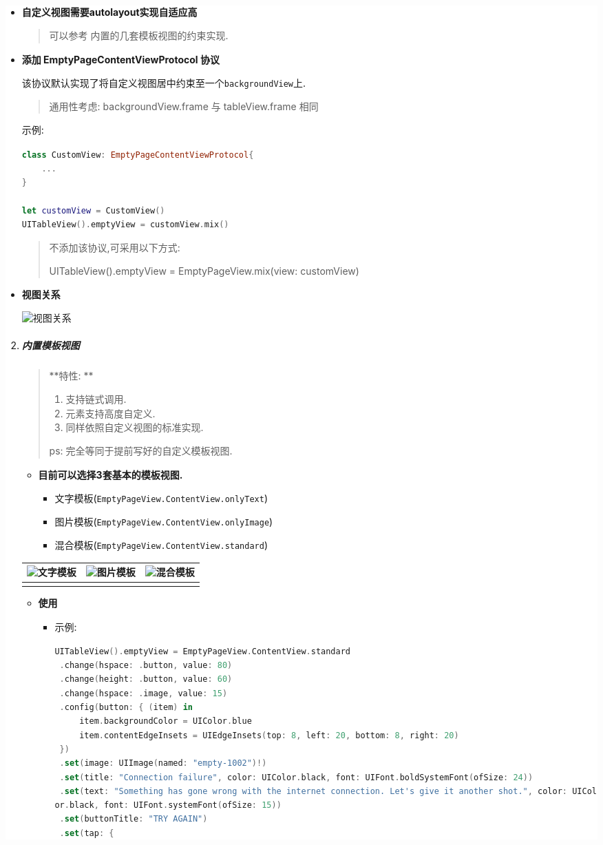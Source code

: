    - **自定义视图需要autolayout实现自适应高**

     > 可以参考 内置的几套模板视图的约束实现.

   - **添加 EmptyPageContentViewProtocol 协议**

     该协议默认实现了将自定义视图居中约束至一个`backgroundView`上.

     > 通用性考虑: backgroundView.frame 与 tableView.frame 相同

     示例:

     ```swift
     class CustomView: EmptyPageContentViewProtocol{
         ...
     }
     
     let customView = CustomView()
     UITableView().emptyView = customView.mix()
     ```

     >不添加该协议,可采用以下方式:
     >
     >UITableView().emptyView = EmptyPageView.mix(view: customView)

   - **视图关系**

     ![视图关系](https://s.linhey.com/emptyPage-01.png)

2. ##### 内置模板视图

   > **特性: **
   >
   > 1. 支持链式调用.
   > 2. 元素支持高度自定义.
   > 3. 同样依照自定义视图的标准实现.
   >
   > ps: 完全等同于提前写好的自定义模板视图.

   - **目前可以选择3套基本的模板视图.**
     - 文字模板(`EmptyPageView.ContentView.onlyText`)

     - 图片模板(`EmptyPageView.ContentView.onlyImage`)

     - 混合模板(`EmptyPageView.ContentView.standard`)

   | ![文字模板](https://s.linhey.com/emptyPage-03.png) | ![图片模板](https://s.linhey.com/emptyPage-04.png) | ![混合模板](https://s.linhey.com/emptyPage-02.png) |
   | -------------------------------------------------- | -------------------------------------------------- | -------------------------------------------------- |
   |                                                    |                                                    |                                                    |




   - **使用**

     - 示例:

       ```swift
       UITableView().emptyView = EmptyPageView.ContentView.standard
       	.change(hspace: .button, value: 80)
       	.change(height: .button, value: 60)
       	.change(hspace: .image, value: 15)
       	.config(button: { (item) in
       		item.backgroundColor = UIColor.blue
       		item.contentEdgeInsets = UIEdgeInsets(top: 8, left: 20, bottom: 8, right: 20)
       	})
       	.set(image: UIImage(named: "empty-1002")!)
       	.set(title: "Connection failure", color: UIColor.black, font: UIFont.boldSystemFont(ofSize: 24))
       	.set(text: "Something has gone wrong with the internet connection. Let's give it another shot.", color: UIColor.black, font: UIFont.systemFont(ofSize: 15))
       	.set(buttonTitle: "TRY AGAIN")
       	.set(tap: {